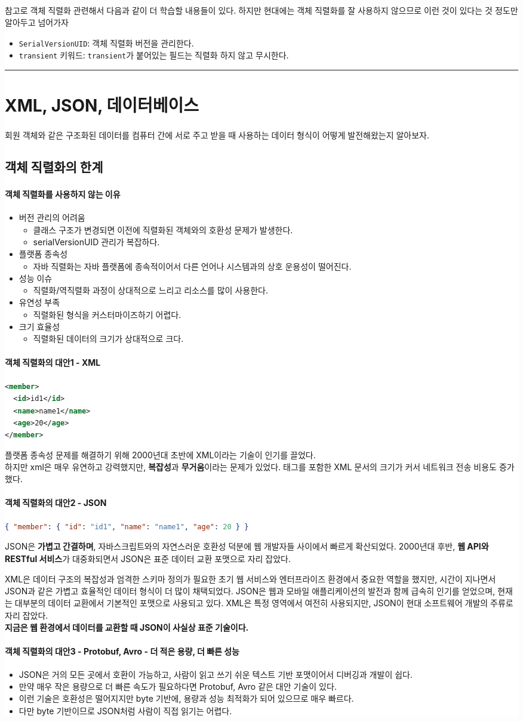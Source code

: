 참고로 객체 직렬화 관련해서 다음과 같이 더 학습할 내용들이 있다. 하지만 현대에는 객체 직렬화를 잘 사용하지
않으므로 이런 것이 있다는 것 정도만 알아두고 넘어가자
- `SerialVersionUID`: 객체 직렬화 버전을 관리한다.
- `transient` 키워드: `transient`가 붙어있는 필드는 직렬화 하지 않고 무시한다.

---

# XML, JSON, 데이터베이스
회원 객체와 같은 구조화된 데이터를 컴퓨터 간에 서로 주고 받을 때 사용하는 데이터 형식이 어떻게 발전해왔는지
알아보자.

## 객체 직렬화의 한계
#### 객체 직렬화를 사용하지 않는 이유
- 버전 관리의 어려움
  - 클래스 구조가 변경되면 이전에 직렬화된 객체와의 호환성 문제가 발생한다.
  - serialVersionUID 관리가 복잡하다.
- 플랫폼 종속성
  - 자바 직렬화는 자바 플랫폼에 종속적이어서 다른 언어나 시스템과의 상호 운용성이 떨어진다.
- 성능 이슈
  - 직렬화/역직렬화 과정이 상대적으로 느리고 리소스를 많이 사용한다.
- 유연성 부족
  - 직렬화된 형식을 커스터마이즈하기 어렵다.
- 크기 효율성
  - 직렬화된 데이터의 크기가 상대적으로 크다.

#### 객체 직렬화의 대안1 - XML
```xml
<member>
  <id>id1</id>
  <name>name1</name>
  <age>20</age>
</member>
```
플랫폼 종속성 문제를 해결하기 위해 2000년대 초반에 XML이라는 기술이 인기를 끌었다. <br/>
하지만 xml은 매우 유연하고 강력했지만, **복잡성**과 **무거움**이라는 문제가 있었다. 태그를 포함한 XML 문서의
크기가 커서 네트워크 전송 비용도 증가했다.

#### 객체 직렬화의 대안2 - JSON
```json
{ "member": { "id": "id1", "name": "name1", "age": 20 } }
```
JSON은 **가볍고 간결하며**, 자바스크립트와의 자연스러운 호환성 덕분에 웹 개발자들 사이에서 빠르게 확산되었다.
2000년대 후반, **웹 API와 RESTful 서비스**가 대중화되면서 JSON은 표준 데이터 교환 포맷으로 자리 잡았다.

XML은 데이터 구조의 복잡성과 엄격한 스키마 정의가 필요한 초기 웹 서비스와 엔터프라이즈 환경에서 중요한 역할을
했지만, 시간이 지나면서 JSON과 같은 가볍고 효율적인 데이터 형식이 더 많이 채택되었다. JSON은 웹과 모바일
애플리케이션의 발전과 함께 급속히 인기를 얻었으며, 현재는 대부분의 데이터 교환에서 기본적인 포맷으로 사용되고
있다. XML은 특정 영역에서 여전히 사용되지만, JSON이 현대 소프트웨어 개발의 주류로 자리 잡았다. <br/>
**지금은 웹 환경에서 데이터를 교환할 때 JSON이 사실상 표준 기술이다.**

#### 객체 직렬화의 대안3 - Protobuf, Avro - 더 적은 용량, 더 빠른 성능
- JSON은 거의 모든 곳에서 호환이 가능하고, 사람이 읽고 쓰기 쉬운 텍스트 기반 포맷이어서 디버깅과 개발이 쉽다.
- 만약 매우 작은 용량으로 더 빠른 속도가 필요하다면 Protobuf, Avro 같은 대안 기술이 있다.
- 이런 기술은 호환성은 떨어지지만 byte 기반에, 용량과 성능 최적화가 되어 있으므로 매우 빠르다.
- 다만 byte 기반이므로 JSON처럼 사람이 직접 읽기는 어렵다.
